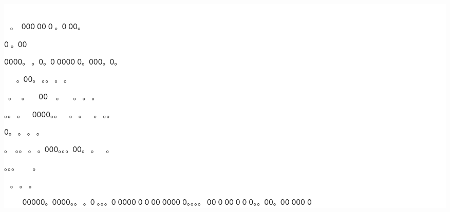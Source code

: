
   
       


  
。  000
00
0
。0
00。

0
。00

0000。
。0。0
0000
0。000。0。

  
   。00。
。。
 。 。 

  。  
 。  
  00
   。
    。
。 。


。。 
 。    
0000。。    。 。    。 。。 

0。 。
。
。

。  。。
。
。000。。。00。 。 
  
 。


。。。
     
。  


   。 。 。


       
  00000。0000。。 
。0
。。。0
0000
0
0
00
0000
0。。。。
00
0
00
0
0
0。。00。00
000
0
